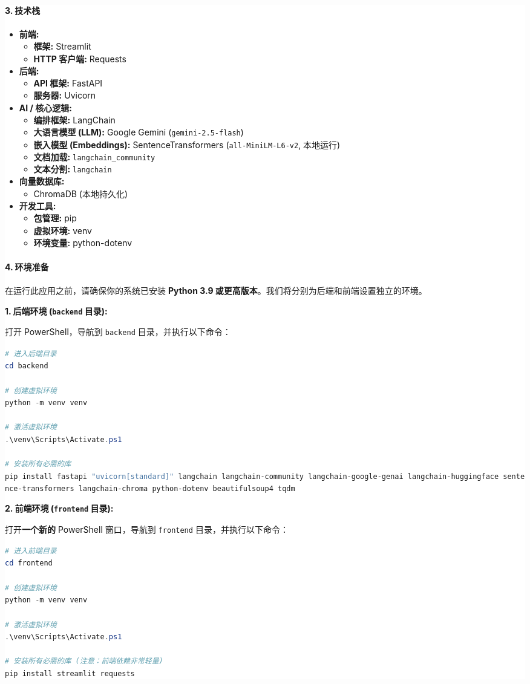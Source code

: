 #### **3. 技术栈**

*   **前端:**
    *   **框架:** Streamlit
    *   **HTTP 客户端:** Requests
*   **后端:**
    *   **API 框架:** FastAPI
    *   **服务器:** Uvicorn
*   **AI / 核心逻辑:**
    *   **编排框架:** LangChain
    *   **大语言模型 (LLM):** Google Gemini (`gemini-2.5-flash`)
    *   **嵌入模型 (Embeddings):** SentenceTransformers (`all-MiniLM-L6-v2`, 本地运行)
    *   **文档加载:** `langchain_community`
    *   **文本分割:** `langchain`
*   **向量数据库:**
    *   ChromaDB (本地持久化)
*   **开发工具:**
    *   **包管理:** pip
    *   **虚拟环境:** venv
    *   **环境变量:** python-dotenv

#### **4. 环境准备**

在运行此应用之前，请确保你的系统已安装 **Python 3.9 或更高版本**。我们将分别为后端和前端设置独立的环境。

**1. 后端环境 (`backend` 目录):**

打开 PowerShell，导航到 `backend` 目录，并执行以下命令：
```powershell
# 进入后端目录
cd backend

# 创建虚拟环境
python -m venv venv

# 激活虚拟环境
.\venv\Scripts\Activate.ps1

# 安装所有必需的库
pip install fastapi "uvicorn[standard]" langchain langchain-community langchain-google-genai langchain-huggingface sentence-transformers langchain-chroma python-dotenv beautifulsoup4 tqdm
```

**2. 前端环境 (`frontend` 目录):**

打开**一个新的** PowerShell 窗口，导航到 `frontend` 目录，并执行以下命令：
```powershell
# 进入前端目录
cd frontend

# 创建虚拟环境
python -m venv venv

# 激活虚拟环境
.\venv\Scripts\Activate.ps1

# 安装所有必需的库 (注意：前端依赖非常轻量)
pip install streamlit requests
```
